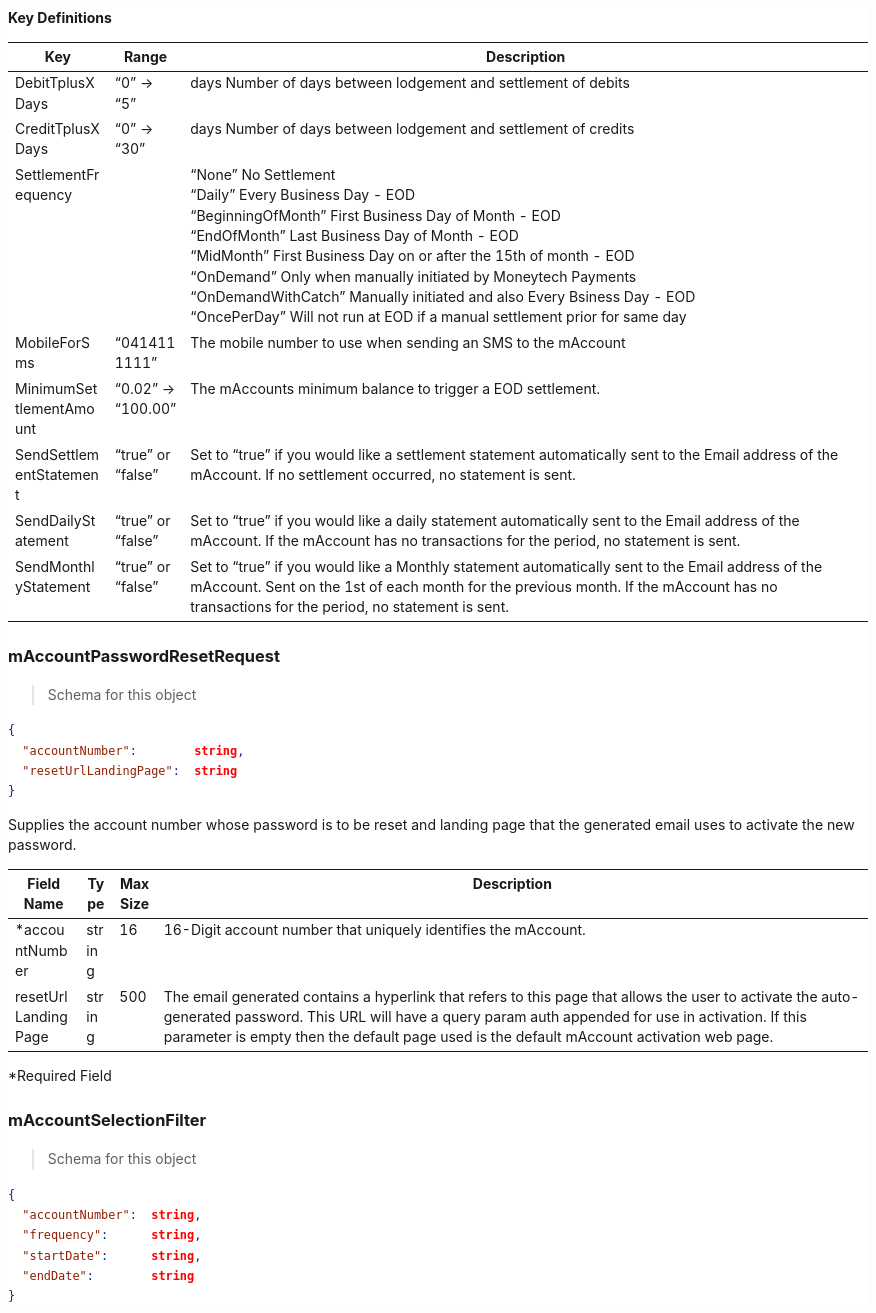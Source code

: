 **Key Definitions**

Key | Range | Description
-----|------|------------
DebitTplusXDays |“0” -> “5” | days Number of days between lodgement and settlement of debits
CreditTplusXDays | “0” -> “30” | days  Number of days between lodgement and settlement of credits
SettlementFrequency ||“None” No Settlement <br>“Daily” Every Business Day - EOD <br>“BeginningOfMonth”  First Business Day of Month - EOD <br>“EndOfMonth”  Last Business Day of Month - EOD <br>“MidMonth”  First Business Day on or after the 15th of month - EOD <br>“OnDemand”  Only when manually initiated by Moneytech Payments <br>“OnDemandWithCatch” Manually initiated and also Every Bsiness Day - EOD <br>“OncePerDay”  Will not run at EOD if a manual settlement prior for same day
MobileForSms | “0414111111” | The mobile number to use when sending an SMS to the mAccount
MinimumSettlementAmount |“0.02” -> “100.00” | The mAccounts minimum balance to trigger a EOD settlement. 
SendSettlementStatement |“true” or “false” | Set to “true” if you would like a settlement statement automatically sent to the Email address of the mAccount. If no settlement occurred, no statement is sent.
SendDailyStatement | “true” or “false” | Set to “true” if you would like a daily statement automatically sent to the Email address of the mAccount. If the mAccount has no transactions for the period, no statement is sent.
SendMonthlyStatement | “true” or “false” | Set to “true” if you would like a Monthly statement automatically sent to the Email address of the mAccount. Sent on the 1st of each month for the previous month. If the mAccount has no transactions for the period, no statement is sent.


### mAccountPasswordResetRequest
> Schema for this object


```json
{
  "accountNumber":        string,
  "resetUrlLandingPage":  string
}
```

Supplies the account number whose password is to be reset and landing page that the generated email uses to activate the new password.


Field Name|Type| Max Size | Description
----|---|----|----
*accountNumber | string | 16 |  16-Digit account number that uniquely identifies the mAccount. 
resetUrlLandingPage |string | 500 | The email generated contains a hyperlink that refers to this page that allows the user to activate the auto-generated password. This URL will have a query param auth appended for use in activation.  If this parameter is empty then the default page used is the default mAccount activation web page.
*Required Field


### mAccountSelectionFilter
> Schema for this object


```json
{
  "accountNumber":  string,
  "frequency":      string,
  "startDate":      string,
  "endDate":        string
}
```
